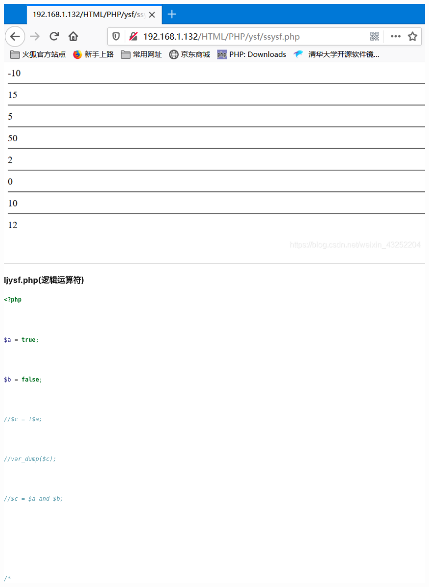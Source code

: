 ![img](PHP/watermark,type_ZmFuZ3poZW5naGVpdGk,shadow_10,text_aHR0cHM6Ly9ibG9nLmNzZG4ubmV0L3dlaXhpbl80MzI1MjIwNA==,size_16,color_FFFFFF,t_70-20210117110407391.png)

------

### ljysf.php(逻辑运算符)

```php
<?php



$a = true;



$b = false;



//$c = !$a;



//var_dump($c);



//$c = $a and $b;



 



/*


```